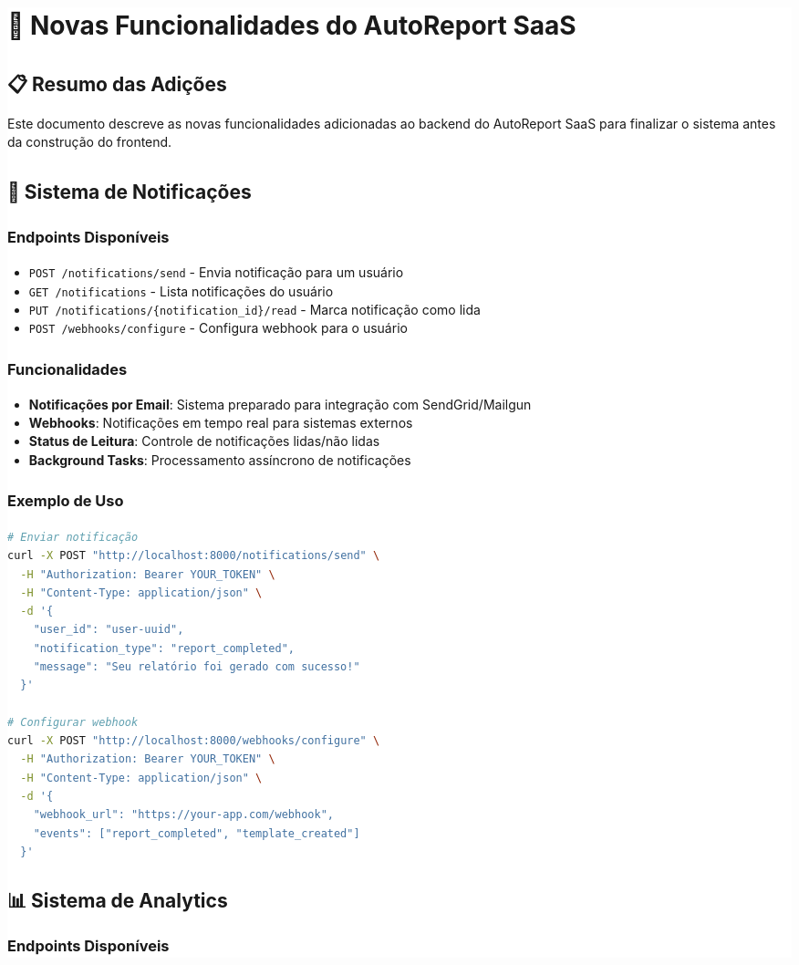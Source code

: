 # 🚀 Novas Funcionalidades do AutoReport SaaS

## 📋 Resumo das Adições

Este documento descreve as novas funcionalidades adicionadas ao backend do AutoReport SaaS para finalizar o sistema antes da construção do frontend.

## 🔔 Sistema de Notificações

### Endpoints Disponíveis

- `POST /notifications/send` - Envia notificação para um usuário
- `GET /notifications` - Lista notificações do usuário
- `PUT /notifications/{notification_id}/read` - Marca notificação como lida
- `POST /webhooks/configure` - Configura webhook para o usuário

### Funcionalidades

- **Notificações por Email**: Sistema preparado para integração com SendGrid/Mailgun
- **Webhooks**: Notificações em tempo real para sistemas externos
- **Status de Leitura**: Controle de notificações lidas/não lidas
- **Background Tasks**: Processamento assíncrono de notificações

### Exemplo de Uso

```bash
# Enviar notificação
curl -X POST "http://localhost:8000/notifications/send" \
  -H "Authorization: Bearer YOUR_TOKEN" \
  -H "Content-Type: application/json" \
  -d '{
    "user_id": "user-uuid",
    "notification_type": "report_completed",
    "message": "Seu relatório foi gerado com sucesso!"
  }'

# Configurar webhook
curl -X POST "http://localhost:8000/webhooks/configure" \
  -H "Authorization: Bearer YOUR_TOKEN" \
  -H "Content-Type: application/json" \
  -d '{
    "webhook_url": "https://your-app.com/webhook",
    "events": ["report_completed", "template_created"]
  }'
```

## 📊 Sistema de Analytics

### Endpoints Disponíveis
